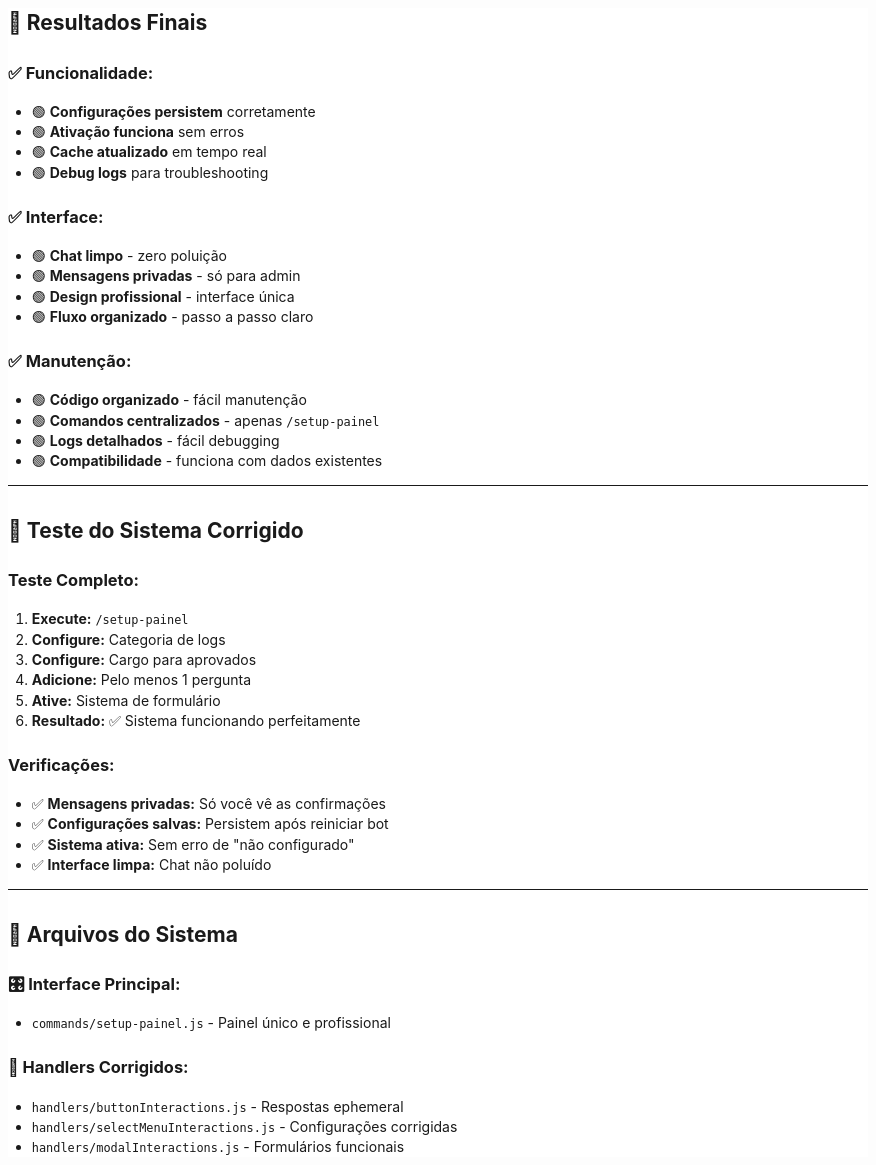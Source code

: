 ## 🎯 **Resultados Finais**

### **✅ Funcionalidade:**
- 🟢 **Configurações persistem** corretamente
- 🟢 **Ativação funciona** sem erros
- 🟢 **Cache atualizado** em tempo real
- 🟢 **Debug logs** para troubleshooting

### **✅ Interface:**
- 🟢 **Chat limpo** - zero poluição
- 🟢 **Mensagens privadas** - só para admin
- 🟢 **Design profissional** - interface única
- 🟢 **Fluxo organizado** - passo a passo claro

### **✅ Manutenção:**
- 🟢 **Código organizado** - fácil manutenção
- 🟢 **Comandos centralizados** - apenas `/setup-painel`
- 🟢 **Logs detalhados** - fácil debugging
- 🟢 **Compatibilidade** - funciona com dados existentes

---

## 🧪 **Teste do Sistema Corrigido**

### **Teste Completo:**
1. **Execute:** `/setup-painel`
2. **Configure:** Categoria de logs
3. **Configure:** Cargo para aprovados  
4. **Adicione:** Pelo menos 1 pergunta
5. **Ative:** Sistema de formulário
6. **Resultado:** ✅ Sistema funcionando perfeitamente

### **Verificações:**
- ✅ **Mensagens privadas:** Só você vê as confirmações
- ✅ **Configurações salvas:** Persistem após reiniciar bot
- ✅ **Sistema ativa:** Sem erro de "não configurado"
- ✅ **Interface limpa:** Chat não poluído

---

## 📁 **Arquivos do Sistema**

### **🎛️ Interface Principal:**
- `commands/setup-painel.js` - Painel único e profissional

### **🔧 Handlers Corrigidos:**
- `handlers/buttonInteractions.js` - Respostas ephemeral
- `handlers/selectMenuInteractions.js` - Configurações corrigidas
- `handlers/modalInteractions.js` - Formulários funcionais
